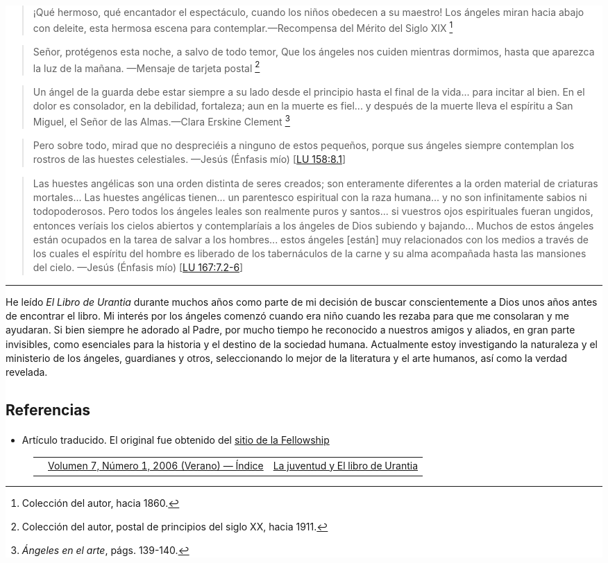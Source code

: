> ¡Qué hermoso, qué encantador el espectáculo, cuando los niños obedecen a su maestro!
> Los ángeles miran hacia abajo con deleite, esta hermosa escena para contemplar.—Recompensa del Mérito del Siglo XIX [^32]

> Señor, protégenos esta noche, a salvo de todo temor,
> Que los ángeles nos cuiden mientras dormimos, hasta que aparezca la luz de la mañana. —Mensaje de tarjeta postal [^33]

> Un ángel de la guarda debe estar siempre a su lado desde el principio hasta el final de la vida... para incitar al bien. En el dolor es consolador, en la debilidad, fortaleza; aun en la muerte es fiel...
> y después de la muerte lleva el espíritu a San Miguel, el Señor de las Almas.—Clara Erskine Clement [^34]

> Pero sobre todo, mirad que no despreciéis a ninguno de estos pequeños, porque sus ángeles siempre contemplan los rostros de las huestes celestiales. —Jesús (Énfasis mío) <a id="a247_172"></a>[[LU 158:8.1](/es/The_Urantia_Book/158#p8_1)]

> Las huestes angélicas son una orden distinta de seres creados; son enteramente diferentes a la orden material de criaturas mortales... Las huestes angélicas tienen... un parentesco espiritual con la raza humana... y no son infinitamente sabios ni todopoderosos. Pero todos los ángeles leales son realmente puros y santos... si vuestros ojos espirituales fueran ungidos, entonces veríais los cielos abiertos y contemplaríais a los ángeles de Dios subiendo y bajando... Muchos de estos ángeles están ocupados en la tarea de salvar a los hombres... estos ángeles [están] muy relacionados con los medios a través de los cuales el espíritu del hombre es liberado de los tabernáculos de la carne y su alma acompañada hasta las mansiones del cielo. —Jesús (Énfasis mío) <a id="a249_765"></a>[[LU 167:7.2-6](/es/The_Urantia_Book/167#p7_2)]

---

He leído _El Libro de Urantia_ durante muchos años como parte de mi decisión de buscar conscientemente a Dios unos años antes de encontrar el libro. Mi interés por los ángeles comenzó cuando era niño cuando les rezaba para que me consolaran y me ayudaran. Si bien siempre he adorado al Padre, por mucho tiempo he reconocido a nuestros amigos y aliados, en gran parte invisibles, como esenciales para la historia y el destino de la sociedad humana. Actualmente estoy investigando la naturaleza y el ministerio de los ángeles, guardianes y otros, seleccionando lo mejor de la literatura y el arte humanos, así como la verdad revelada.

## Referencias

- Artículo traducido. El original fue obtenido del [sitio de la Fellowship](https://urantia-book.org/archive/newsletters/herald/)


<figure class="table chapter-navigator">
  <table>
    <tbody>
      <tr>
        <td>
        </td>
        <td>
        <a href="/es/index/articles_herald#volumen-7-número-1-2006-verano">
          <span class="mdi mdi-book-open-variant"></span><span class="pl-2">Volumen 7, Número 1, 2006 (Verano) — Índice</span>
        </a>
        </td>
        <td>
        <a href="/es/article/Gina_Buselli/Youth_and_The_Urantia_Book">
          <span class="pr-2">La juventud y El libro de Urantia</span><span class="mdi mdi-arrow-right-drop-circle"></span>
        </a>
        </td>
      </tr>
    </tbody>
  </table>
</figure>


[^1]: Gilbert Highet, «Una iconografía de los seres celestiales», Horizon: una revista de las artes, volumen, III, número (noviembre de 1960) p. 33; Saggs, HWF, The Babylonians, Londres: The folio Society, 1999, págs. 316-317.
[^2]: Rosemary Ellen Guiley, _La enciclopedia de los ÁNGELES, de la A a la Z_, Washington, DC: Visible Ink Press, 1996, págs. 138-139.
[^3]: James R. Lewis., Evelyn Dorothy Oliver, _Ángeles: de la A a la Z_, Washington, DC, Visible Ink Press, 1996, 138-139.
[^4]: Wendy Doniger, Merriam-Webster's _Encyclopedia of World Religions_, Springfield, Massachusetts: Merriam-Webster, 1999, p. 359; Smart, Ninian, _The World's Religions_, Cambridge, Reino Unido: Cambridge University Press, 1998, p. 223.
[^5]: Richard Valantasis, ed., _Religiones de la antigüedad tardía en la práctica_, Princeton: Princeton University Press, 2000, págs. 311-312.
[^6]: Rev. E. Cobham Brewer, _A Dictionary of Miracles: Imitative, Realistic, and Dogmatic_, Londres: Chatto & Windus, 1901, p. 503.
[^7]: WE Vine., _Un diccionario expositivo de palabras del Nuevo Testamento con sus significados precisos para lectores en inglés_, Old Tappan, Nueva Jersey: Fleming, H. Revell Company, 1940, p. 55.
[^8]: _Horizonte_, pág. 28
[^9]: Keith Crim, ed., _Abingdon Dictionary of Living Religions_, Nashville, Tennessee: Parthenon Press, 1981, p. 44.
[^10]: _Horizonte_, págs. 38-39; Dietrich Seckel,_The Art of Buddhism_, Nueva York: Crown Publishers, Inc., 1964, págs. 119, 175, 204-206.
[^11]: Jonathan Z. Smith., _The HarperCollins Dictionary of Religion_, San Francisco: HarperSanFrancisco, 1995, p. 399.
[^12]: _HarperCollins Dictionary_, pág. 399
[^13]: _HarperCollins Dictionary_, págs. 399-400.
[^14]: Arlene Hirschfelder, Paulette Molin, _The Encyclopedia of Native American Religions_, Nueva York: Facts On File, Inc., 1992, págs. 109-110.
[^15]: Charles Panati, _Orígenes sagrados de las cosas profundas: las historias detrás de los ritos y rituales de las religiones del mundo_, Nueva York: Penguin Arkana, 1996, p. 2.
[^16]: _Orígenes sagrados_, págs. 61-66, 72, 74-80.
[^17]: Andrew Wilson, _Escritura mundial: una antología comparativa de textos sagrados_, Nueva York: Paragon House, 1991, p. 257.
[^18]: Steven Chase, traductor y editor, _Espiritualidad angelical: perspectivas medievales sobre los caminos de los ángeles_, Nueva York: Paulist Press, 2002, págs. 12-13. [Algunas referencias bíblicas: [Colosenses 1:16](/es/Bible/Colossians/1#v16), [2:10](/es/Bible/Colossians/2#v10), [2:15](/es/Bible/Colossians/2#v15); [Efesios 1:21](/es/Bible/Ephesians/1#v16), [3:10](/es/Bible/Ephesians/3#v10), [6:12](/es/Bible/Ephesians/6#v12); [1 Corintios 15:24](/es/Bible/1_Corinthians/15#v24); [Romanos 8:38](/es/Bible/Romans/8#v38); [1 Pedro 3:22](/es/Bible/1_Peter/3#v22). Chase enumera los grupos adicionales de ángeles de Paul como Gobernantes, Autoridades, Potestades, Señoríos y Tronos. Si bien las traducciones de Chase de los nombres de Pablo de las categorías angelicales varían con otras traducciones bíblicas, como la Biblia King James, las designaciones conceptuales de estos ángeles son esencialmente las mismas.]
[^19]: _Espiritualidad angelical_, págs. 25-31.
[^20]: Arnold Nesselrath, _Ángeles del Vaticano: Lo invisible hecho visible_, Alexandria, Virginia: Art Services International, 1998, p. 7.
[^21]: Barbara W. Tuchman., _A Distant Mirror: The Calamitous 14th Century_, Nueva York: Alfred A. Knopf, 1978, capítulos 4, 5, 16.
[^22]: J. Huizinga, _The Waning of the Middle Ages_, Londres: The Folio Society, 1998, capítulos 12 y 17, especialmente, p. 162.
[^23]: Roger S. Wieck., Oraciones pintadas: _El libro de las horas en el arte medieval y renacentista_, Nueva York: George Braziller, Inc. 1997, págs. 18, 107.
[^24]: _El Libro de Urantia_, Chicago: Fundación Urantia, 1955, Documento 113, «Los guardianes seráficos del destino».
[^25]: Corán, Sura 82: 10-12.
[^26]: Clara Erskine Clement, _Angels in Art_, Boston: LC Page and Company, 1898, págs. 25, 33, 34, 140.
[^27]: Colección del autor, postal de principios del siglo XX, hacia 1910.
[^28]: Robert Maynard Hutchins, _Great Books of the Western World_, Chicago: Encyclopedia Britannica, Inc. 1952, (Volumen 19, Tomás de Aquino:I) págs. 569, 577.
[^29]: Cap. K. Harris, «_Hello Central—Give Me Heaven_», Milwaukee: Fred K. Fullworth & Bros., alrededor de finales del siglo XIX.
[^30]: Biblia, (Nuevo Testamento).
[^31]: Geoffrey Hodson, _La Hermandad de los Ángeles y de los Hombres_, Londres: The Theosophical Publishing House LTD, 1927, p. 2.
[^32]: Colección del autor, hacia 1860.
[^33]: Colección del autor, postal de principios del siglo XX, hacia 1911.
[^34]: _Ángeles en el arte_, págs. 139-140.